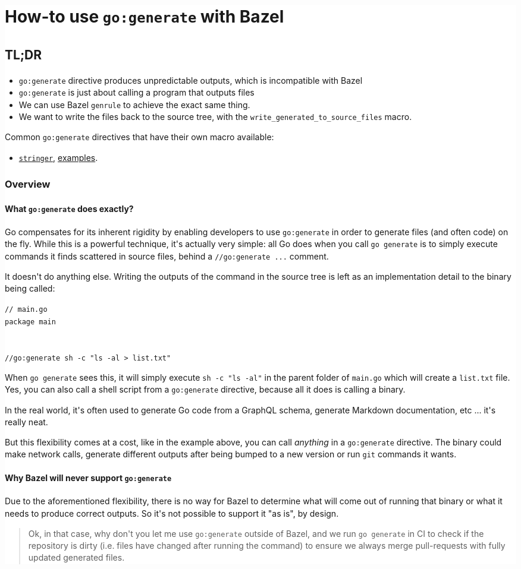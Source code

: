 # How-to use `go:generate` with Bazel

## TL;DR

- `go:generate` directive produces unpredictable outputs, which is incompatible with Bazel
- `go:generate` is just about calling a program that outputs files
- We can use Bazel `genrule` to achieve the exact same thing.
- We want to write the files back to the source tree, with the `write_generated_to_source_files` macro.

Common `go:generate` directives that have their own macro available:

- [`stringer`](https://pkg.go.dev/golang.org/x/tools/cmd/stringer), [examples](https://khulnasoft.com/search?q=context%3Aglobal+repo%3A%5Egithub%5C.com%2Fsourcegraph%2Fsourcegraph%24+lang%3AStarlark+go_stringer&patternType=standard&sm=1&groupBy=path).

### Overview

#### What `go:generate` does exactly?

Go compensates for its inherent rigidity by enabling developers to use `go:generate` in order to generate files (and often code) on the fly. While this is a powerful technique, it's actually very simple: all Go does when you call `go generate` is to simply execute commands it finds scattered in source files, behind a `//go:generate ...` comment.

It doesn't do anything else. Writing the outputs of the command in the source tree is left as an implementation detail to the binary being called:

```
// main.go
package main


//go:generate sh -c "ls -al > list.txt"
```

When `go generate` sees this, it will simply execute `sh -c "ls -al"` in the parent folder of `main.go` which will create a `list.txt` file. Yes, you can also call a shell script from a `go:generate` directive, because all it does is calling a binary.

In the real world, it's often used to generate Go code from a GraphQL schema, generate Markdown documentation, etc ... it's really neat.

But this flexibility comes at a cost, like in the example above, you can call _anything_ in a `go:generate` directive. The binary could make network calls, generate different outputs after being bumped to a new version or run `git` commands it wants.

#### Why Bazel will never support `go:generate`

Due to the aforementioned flexibility, there is no way for Bazel to determine what will come out of running that binary or what it needs to produce correct outputs. So it's not possible to support it "as is", by design.

> Ok, in that case, why don't you let me use `go:generate` outside of Bazel, and we run `go generate` in CI to check if the repository is dirty (i.e. files have changed after running the command) to ensure we always merge pull-requests with fully updated generated files.
